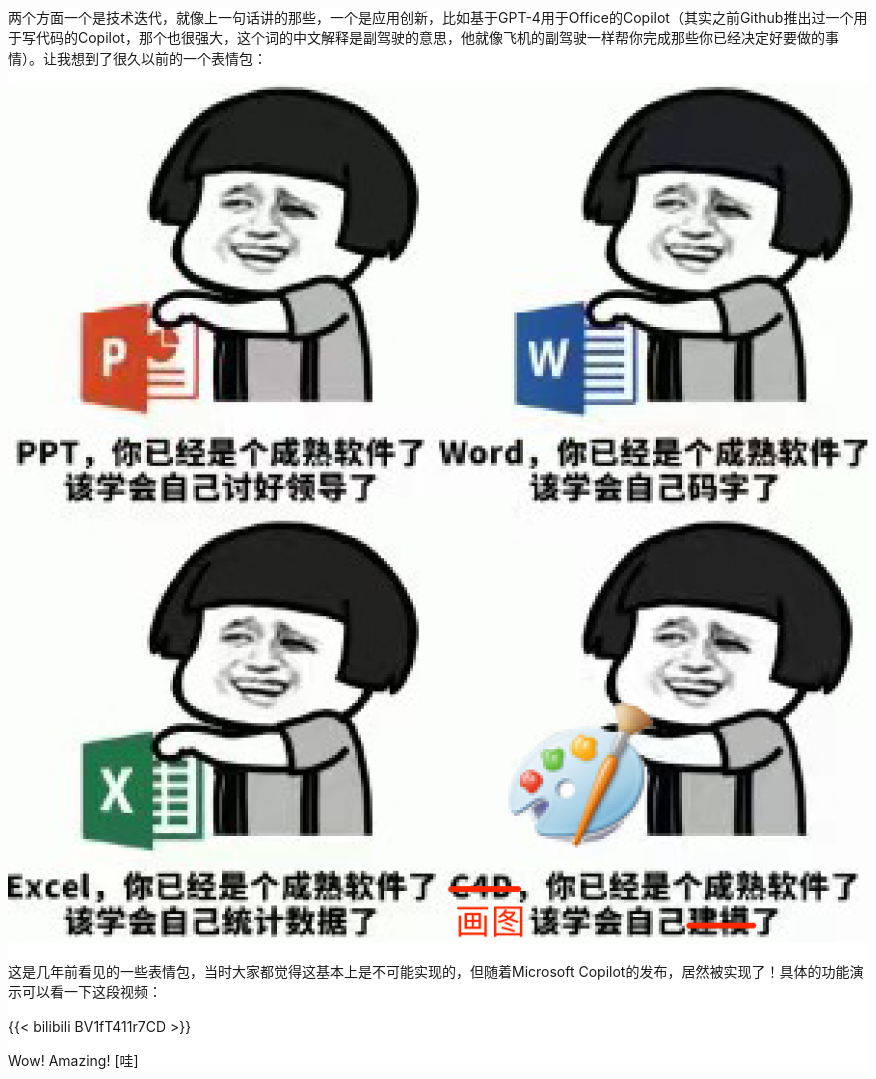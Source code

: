 两个方面一个是技术迭代，就像上一句话讲的那些，一个是应用创新，比如基于GPT-4用于Office的Copilot（其实之前Github推出过一个用于写代码的Copilot，那个也很强大，这个词的中文解释是副驾驶的意思，他就像飞机的副驾驶一样帮你完成那些你已经决定好要做的事情）。让我想到了很久以前的一个表情包：

<img class="xf-img-2" src="WechatIMG353.png">

这是几年前看见的一些表情包，当时大家都觉得这基本上是不可能实现的，但随着Microsoft Copilot的发布，居然被实现了！具体的功能演示可以看一下这段视频：

{{< bilibili BV1fT411r7CD >}}

Wow! Amazing! <span class="wxbq">[哇]</span>

